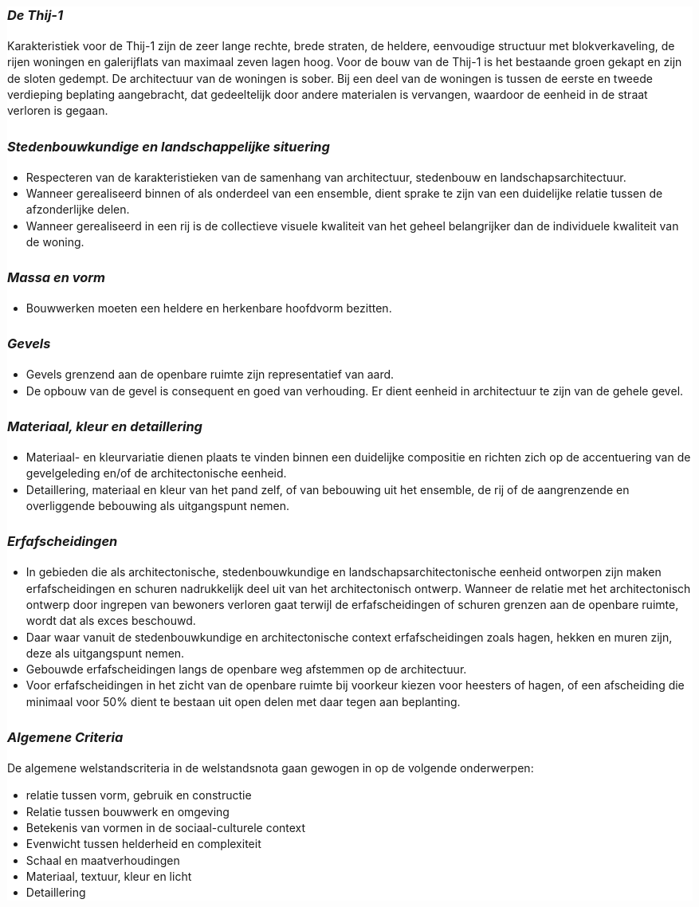 ### *De Thij-1*

Karakteristiek voor de Thij-1 zijn de zeer lange rechte, brede straten, de heldere, eenvoudige structuur met blokverkaveling, de rijen woningen en galerijflats van maximaal zeven lagen hoog. Voor de bouw van de Thij-1 is het bestaande groen gekapt en zijn de sloten gedempt. De architectuur van de woningen is sober. Bij een deel van de woningen is tussen de eerste en tweede verdieping beplating aangebracht, dat gedeeltelijk door andere materialen is vervangen, waardoor de eenheid in de straat verloren is gegaan.

### *Stedenbouwkundige en landschappelijke situering*

- Respecteren van de karakteristieken van de samenhang van architectuur, stedenbouw en landschapsarchitectuur.
- Wanneer gerealiseerd binnen of als onderdeel van een ensemble, dient sprake te zijn van een duidelijke relatie tussen de afzonderlijke delen.
- Wanneer gerealiseerd in een rij is de collectieve visuele kwaliteit van het geheel belangrijker dan de individuele kwaliteit van de woning.

### *Massa en vorm*

- Bouwwerken moeten een heldere en herkenbare hoofdvorm bezitten.
### *Gevels*

- Gevels grenzend aan de openbare ruimte zijn representatief van aard.
- De opbouw van de gevel is consequent en goed van verhouding. Er dient eenheid in architectuur te zijn van de gehele gevel.

### *Materiaal, kleur en detaillering*

- Materiaal- en kleurvariatie dienen plaats te vinden binnen een duidelijke compositie en richten zich op de accentuering van de gevelgeleding en/of de architectonische eenheid.
- Detaillering, materiaal en kleur van het pand zelf, of van bebouwing uit het ensemble, de rij of de aangrenzende en overliggende bebouwing als uitgangspunt nemen.

### *Erfafscheidingen*

- In gebieden die als architectonische, stedenbouwkundige en landschapsarchitectonische eenheid ontworpen zijn maken erfafscheidingen en schuren nadrukkelijk deel uit van het architectonisch ontwerp. Wanneer de relatie met het architectonisch ontwerp door ingrepen van bewoners verloren gaat terwijl de erfafscheidingen of schuren grenzen aan de openbare ruimte, wordt dat als exces beschouwd.
- Daar waar vanuit de stedenbouwkundige en architectonische context erfafscheidingen zoals hagen, hekken en muren zijn, deze als uitgangspunt nemen.
- Gebouwde erfafscheidingen langs de openbare weg afstemmen op de architectuur.
- Voor erfafscheidingen in het zicht van de openbare ruimte bij voorkeur kiezen voor heesters of hagen, of een afscheiding die minimaal voor 50% dient te bestaan uit open delen met daar tegen aan beplanting.

### *Algemene Criteria*

De algemene welstandscriteria in de welstandsnota gaan gewogen in op de volgende onderwerpen:

- relatie tussen vorm, gebruik en constructie
- Relatie tussen bouwwerk en omgeving
- Betekenis van vormen in de sociaal-culturele context
- Evenwicht tussen helderheid en complexiteit
- Schaal en maatverhoudingen
- Materiaal, textuur, kleur en licht
- Detaillering
